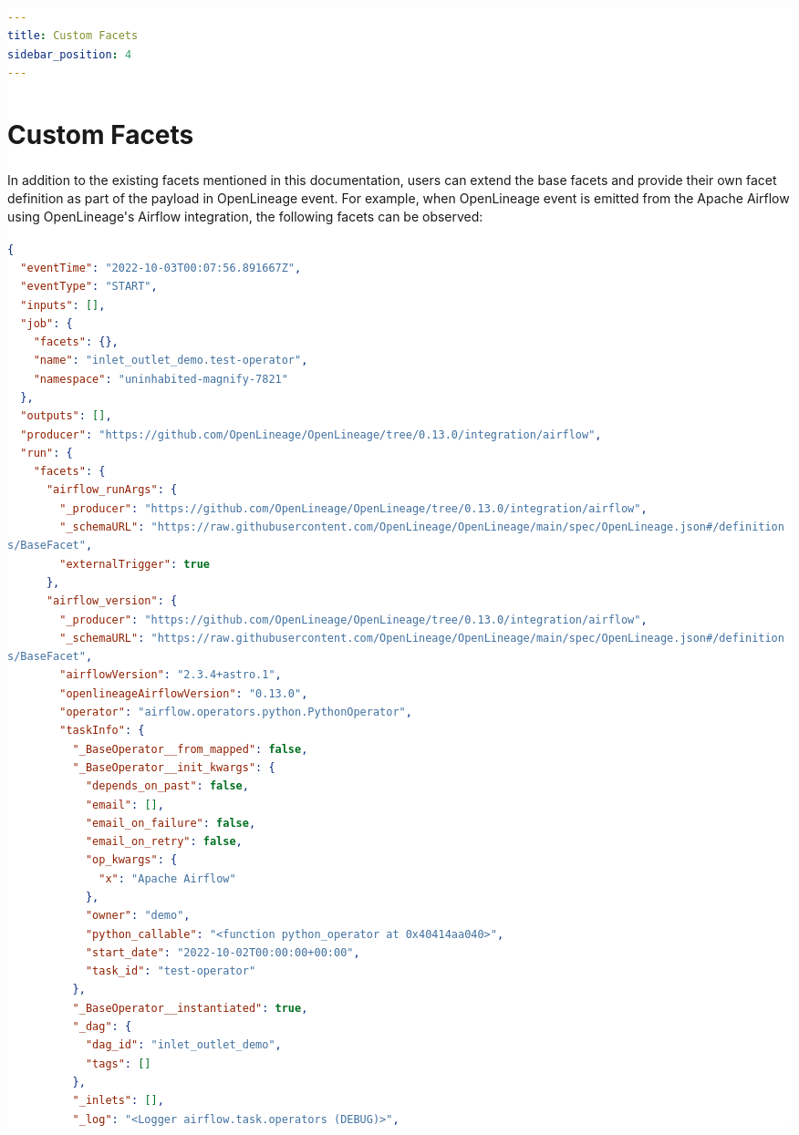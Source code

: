 ```yaml
---
title: Custom Facets
sidebar_position: 4
---
```


# Custom Facets

In addition to the existing facets mentioned in this documentation, users can extend the base facets and provide their own facet definition as part of the payload in OpenLineage event. For example, when OpenLineage event is emitted from the Apache Airflow using OpenLineage's Airflow integration, the following facets can be observed:

```json
{
  "eventTime": "2022-10-03T00:07:56.891667Z",
  "eventType": "START",
  "inputs": [],
  "job": {
    "facets": {},
    "name": "inlet_outlet_demo.test-operator",
    "namespace": "uninhabited-magnify-7821"
  },
  "outputs": [],
  "producer": "https://github.com/OpenLineage/OpenLineage/tree/0.13.0/integration/airflow",
  "run": {
    "facets": {
      "airflow_runArgs": {
        "_producer": "https://github.com/OpenLineage/OpenLineage/tree/0.13.0/integration/airflow",
        "_schemaURL": "https://raw.githubusercontent.com/OpenLineage/OpenLineage/main/spec/OpenLineage.json#/definitions/BaseFacet",
        "externalTrigger": true
      },
      "airflow_version": {
        "_producer": "https://github.com/OpenLineage/OpenLineage/tree/0.13.0/integration/airflow",
        "_schemaURL": "https://raw.githubusercontent.com/OpenLineage/OpenLineage/main/spec/OpenLineage.json#/definitions/BaseFacet",
        "airflowVersion": "2.3.4+astro.1",
        "openlineageAirflowVersion": "0.13.0",
        "operator": "airflow.operators.python.PythonOperator",
        "taskInfo": {
          "_BaseOperator__from_mapped": false,
          "_BaseOperator__init_kwargs": {
            "depends_on_past": false,
            "email": [],
            "email_on_failure": false,
            "email_on_retry": false,
            "op_kwargs": {
              "x": "Apache Airflow"
            },
            "owner": "demo",
            "python_callable": "<function python_operator at 0x40414aa040>",
            "start_date": "2022-10-02T00:00:00+00:00",
            "task_id": "test-operator"
          },
          "_BaseOperator__instantiated": true,
          "_dag": {
            "dag_id": "inlet_outlet_demo",
            "tags": []
          },
          "_inlets": [],
          "_log": "<Logger airflow.task.operators (DEBUG)>",
```